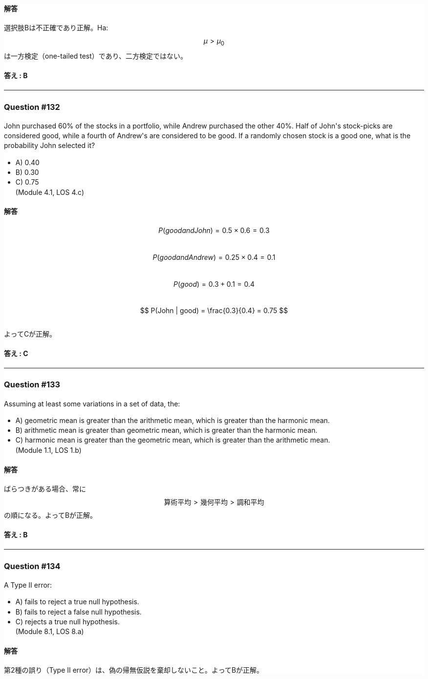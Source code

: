 #### 解答
選択肢Bは不正確であり正解。Ha: $$ \mu > \mu_0 $$ は一方検定（one-tailed test）であり、二方検定ではない。

#### 答え : B

---

### Question #132
John purchased 60% of the stocks in a portfolio, while Andrew purchased the other 40%. Half of John's stock-picks are considered good, while a fourth of Andrew's are considered to be good. If a randomly chosen stock is a good one, what is the probability John selected it?  
- A) 0.40  
- B) 0.30  
- C) 0.75  
(Module 4.1, LOS 4.c)

#### 解答
$$ P(good and John) =  0.5 \times 0.6 = 0.3 $$  
$$ P(good and Andrew) = 0.25 \times 0.4 = 0.1 $$  
$$ P(good) = 0.3 + 0.1 = 0.4 $$  
$$ P(John | good) = \frac{0.3}{0.4} = 0.75 $$  
よってCが正解。

#### 答え : C

---

### Question #133
Assuming at least some variations in a set of data, the:  
- A) geometric mean is greater than the arithmetic mean, which is greater than the harmonic mean.  
- B) arithmetic mean is greater than geometric mean, which is greater than the harmonic mean.  
- C) harmonic mean is greater than the geometric mean, which is greater than the arithmetic mean.  
(Module 1.1, LOS 1.b)

#### 解答
ばらつきがある場合、常に $$ \text{算術平均} > \text{幾何平均} > \text{調和平均} $$ の順になる。よってBが正解。

#### 答え : B

---

### Question #134
A Type II error:  
- A) fails to reject a true null hypothesis.  
- B) fails to reject a false null hypothesis.  
- C) rejects a true null hypothesis.  
(Module 8.1, LOS 8.a)

#### 解答
第2種の誤り（Type II error）は、偽の帰無仮説を棄却しないこと。よってBが正解。
